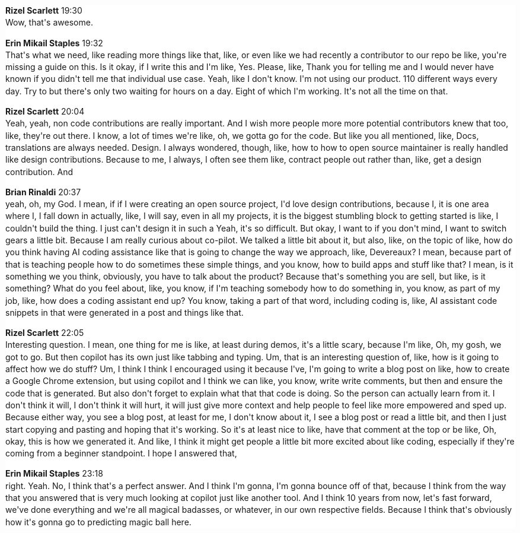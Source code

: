 **Rizel Scarlett**  19:30  
Wow, that's awesome.

**Erin Mikail Staples**  19:32  
That's what we need, like reading more things like that, like, or even like we had recently a contributor to our repo be like, you're missing a guide on this. Is it okay, if I write this and I'm like, Yes. Please, like, Thank you for telling me and I would never have known if you didn't tell me that individual use case. Yeah, like I don't know. I'm not using our product. 110 different ways every day. Try to but there's only two waiting for hours on a day. Eight of which I'm working. It's not all the time on that.

**Rizel Scarlett**  20:04  
Yeah, yeah, non code contributions are really important. And I wish more people more more potential contributors knew that too, like, they're out there. I know, a lot of times we're like, oh, we gotta go for the code. But like you all mentioned, like, Docs, translations are always needed. Design. I always wondered, though, like, how to how to open source maintainer is really handled like design contributions. Because to me, I always, I often see them like, contract people out rather than, like, get a design contribution. And

**Brian Rinaldi**  20:37  
yeah, oh, my God. I mean, if if I were creating an open source project, I'd love design contributions, because I, it is one area where I, I fall down in actually, like, I will say, even in all my projects, it is the biggest stumbling block to getting started is like, I couldn't build the thing. I just can't design it in such a Yeah, it's so difficult. But okay, I want to if you don't mind, I want to switch gears a little bit. Because I am really curious about co-pilot. We talked a little bit about it, but also, like, on the topic of like, how do you think having AI coding assistance like that is going to change the way we approach, like, Devereaux? I mean, because part of that is teaching people how to do sometimes these simple things, and you know, how to build apps and stuff like that? I mean, is it something we you think, obviously, you have to talk about the product? Because that's something you are sell, but like, is it something? What do you feel about, like, you know, if I'm teaching somebody how to do something in, you know, as part of my job, like, how does a coding assistant end up? You know, taking a part of that word, including coding is, like, AI assistant code snippets in that were generated in a post and things like that.

**Rizel Scarlett**  22:05  
Interesting question. I mean, one thing for me is like, at least during demos, it's a little scary, because I'm like, Oh, my gosh, we got to go. But then copilot has its own just like tabbing and typing. Um, that is an interesting question of, like, how is it going to affect how we do stuff? Um, I think I think I encouraged using it because I've, I'm going to write a blog post on like, how to create a Google Chrome extension, but using copilot and I think we can like, you know, write write comments, but then and ensure the code that is generated. But also don't forget to explain what that that code is doing. So the person can actually learn from it. I don't think it will, I don't think it will hurt, it will just give more context and help people to feel like more empowered and sped up. Because either way, you see a blog post, at least for me, I don't know about it, I see a blog post or read a little bit, and then I just start copying and pasting and hoping that it's working. So it's at least nice to like, have that comment at the top or be like, Oh, okay, this is how we generated it. And like, I think it might get people a little bit more excited about like coding, especially if they're coming from a beginner standpoint. I hope I answered that,

**Erin Mikail Staples**  23:18  
right. Yeah. No, I think that's a perfect answer. And I think I'm gonna, I'm gonna bounce off of that, because I think from the way that you answered that is very much looking at copilot just like another tool. And I think 10 years from now, let's fast forward, we've done everything and we're all magical badasses, or whatever, in our own respective fields. Because I think that's obviously how it's gonna go to predicting magic ball here.
